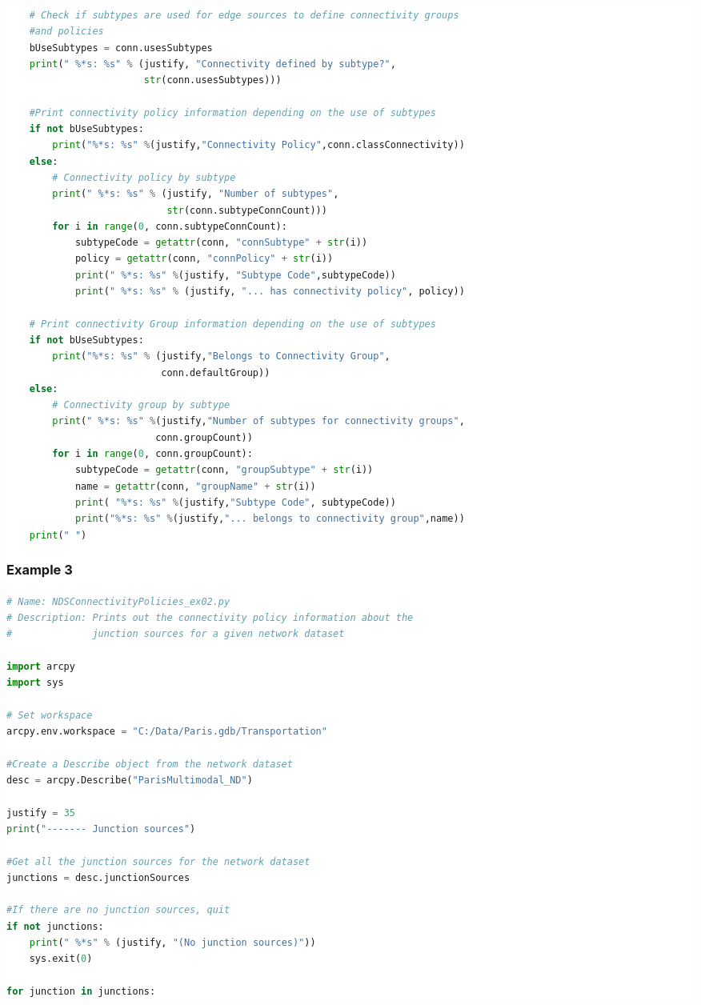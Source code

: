 ```python
    # Check if subtypes are used for edge sources to define connectivity groups
    #and policies
    bUseSubtypes = conn.usesSubtypes
    print(" %*s: %s" % (justify, "Connectivity defined by subtype?",
                        str(conn.usesSubtypes)))

    #Print connectivity policy information depending on the use of subtypes
    if not bUseSubtypes:
        print("%*s: %s" %(justify,"Connectivity Policy",conn.classConnectivity))
    else:
        # Connectivity policy by subtype
        print(" %*s: %s" % (justify, "Number of subtypes",
                            str(conn.subtypeConnCount)))
        for i in range(0, conn.subtypeConnCount):
            subtypeCode = getattr(conn, "connSubtype" + str(i))
            policy = getattr(conn, "connPolicy" + str(i))
            print(" %*s: %s" %(justify, "Subtype Code",subtypeCode))
            print(" %*s: %s" % (justify, "... has connectivity policy", policy))

    # Print connectivity Group information depending on the use of subtypes
    if not bUseSubtypes:
        print("%*s: %s" % (justify,"Belongs to Connectivity Group",
                           conn.defaultGroup))
    else:
        # Connectivity group by subtype
        print(" %*s: %s" %(justify,"Number of subtypes for connectivity groups",
                          conn.groupCount))
        for i in range(0, conn.groupCount):
            subtypeCode = getattr(conn, "groupSubtype" + str(i))
            name = getattr(conn, "groupName" + str(i))
            print( "%*s: %s" %(justify,"Subtype Code", subtypeCode))
            print("%*s: %s" %(justify,"... belongs to connectivity group",name))
    print(" ")
```

### Example 3

```python
# Name: NDSConnectivityPolicies_ex02.py
# Description: Prints out the connectivity policy information about the
#              junction sources for a given network dataset

import arcpy
import sys

# Set workspace
arcpy.env.workspace = "C:/Data/Paris.gdb/Transportation"

#Create a Describe object from the network dataset
desc = arcpy.Describe("ParisMultimodal_ND")

justify = 35
print("------- Junction sources")

#Get all the junction sources for the network dataset
junctions = desc.junctionSources

#If there are no junction sources, quit
if not junctions:
    print(" %*s" % (justify, "(No junction sources)"))
    sys.exit(0)

for junction in junctions:
```
